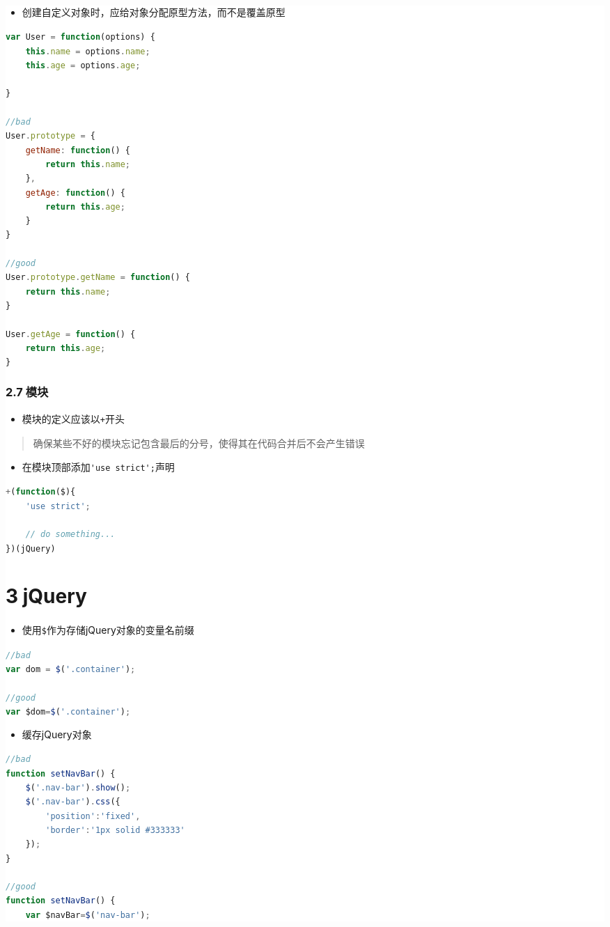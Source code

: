 * 创建自定义对象时，应给对象分配原型方法，而不是覆盖原型
```javascript
var User = function(options) {
    this.name = options.name;
    this.age = options.age;
    
}

//bad
User.prototype = {
    getName: function() {
        return this.name;
    },
    getAge: function() {
        return this.age;
    }
}

//good
User.prototype.getName = function() {
    return this.name;
}

User.getAge = function() {
    return this.age;
}
```

### <a id="modular">2.7 模块</a>
* 模块的定义应该以`+`开头
> 确保某些不好的模块忘记包含最后的分号，使得其在代码合并后不会产生错误
* 在模块顶部添加`'use strict';`声明
```javascript
+(function($){
    'use strict';
    
    // do something...
})(jQuery)
```

# <a id="jQuery">3 jQuery</a>
* 使用`$`作为存储jQuery对象的变量名前缀
```javascript
//bad
var dom = $('.container');

//good
var $dom=$('.container');
```

* 缓存jQuery对象
```javascript
//bad
function setNavBar() {
    $('.nav-bar').show();
    $('.nav-bar').css({
        'position':'fixed',
        'border':'1px solid #333333'
    });
}

//good
function setNavBar() {
    var $navBar=$('nav-bar');
```